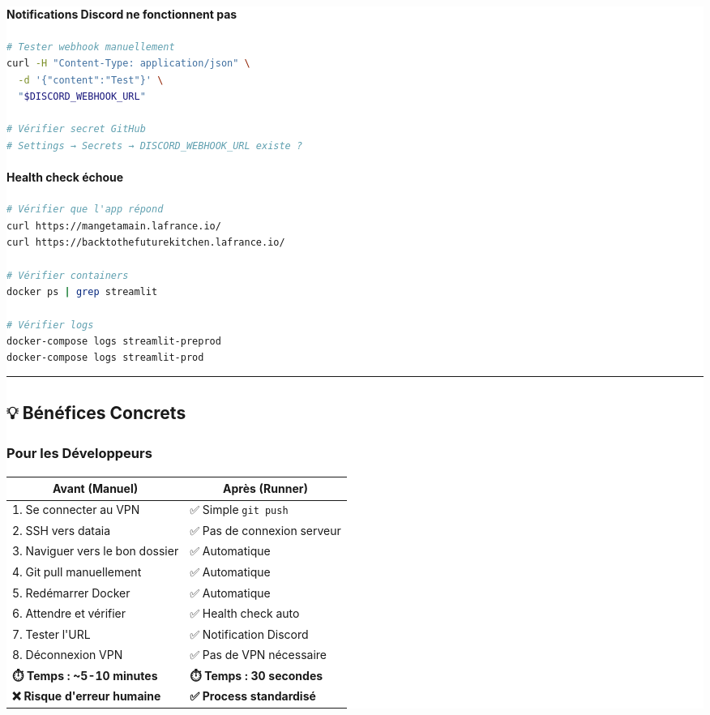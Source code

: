 #### Notifications Discord ne fonctionnent pas

```bash
# Tester webhook manuellement
curl -H "Content-Type: application/json" \
  -d '{"content":"Test"}' \
  "$DISCORD_WEBHOOK_URL"

# Vérifier secret GitHub
# Settings → Secrets → DISCORD_WEBHOOK_URL existe ?
```

#### Health check échoue

```bash
# Vérifier que l'app répond
curl https://mangetamain.lafrance.io/
curl https://backtothefuturekitchen.lafrance.io/

# Vérifier containers
docker ps | grep streamlit

# Vérifier logs
docker-compose logs streamlit-preprod
docker-compose logs streamlit-prod
```

---

## 💡 Bénéfices Concrets

### Pour les Développeurs

| Avant (Manuel) | Après (Runner) |
|----------------|----------------|
| 1. Se connecter au VPN | ✅ Simple `git push` |
| 2. SSH vers dataia | ✅ Pas de connexion serveur |
| 3. Naviguer vers le bon dossier | ✅ Automatique |
| 4. Git pull manuellement | ✅ Automatique |
| 5. Redémarrer Docker | ✅ Automatique |
| 6. Attendre et vérifier | ✅ Health check auto |
| 7. Tester l'URL | ✅ Notification Discord |
| 8. Déconnexion VPN | ✅ Pas de VPN nécessaire |
| **⏱️ Temps : ~5-10 minutes** | **⏱️ Temps : 30 secondes** |
| **❌ Risque d'erreur humaine** | **✅ Process standardisé** |
